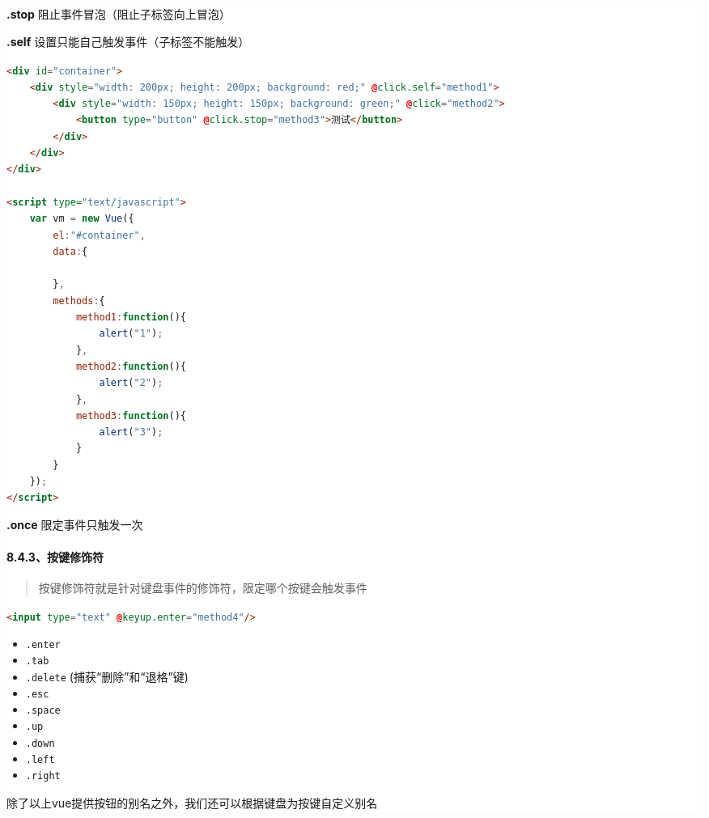 **.stop** 阻止事件冒泡（阻止子标签向上冒泡）

**.self** 设置只能自己触发事件（子标签不能触发）

```html
<div id="container">
    <div style="width: 200px; height: 200px; background: red;" @click.self="method1">
        <div style="width: 150px; height: 150px; background: green;" @click="method2">
            <button type="button" @click.stop="method3">测试</button>
        </div>
    </div>
</div>

<script type="text/javascript">
    var vm = new Vue({
        el:"#container",
        data:{

        },
        methods:{
            method1:function(){
                alert("1");
            },
            method2:function(){
                alert("2");
            },
            method3:function(){
                alert("3");
            }
        }
    });
</script>
```

**.once** 限定事件只触发一次

#### 8.4.3、按键修饰符

> 按键修饰符就是针对键盘事件的修饰符，限定哪个按键会触发事件

```html
<input type="text" @keyup.enter="method4"/>
```

- `.enter`
- `.tab`
- `.delete` (捕获“删除”和“退格”键)
- `.esc`
- `.space`
- `.up`
- `.down`
- `.left`
- `.right`

除了以上vue提供按钮的别名之外，我们还可以根据键盘为按键自定义别名
